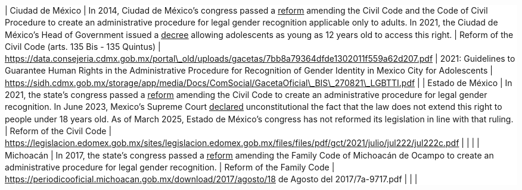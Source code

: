 | Ciudad de México    | In 2014, Ciudad de México’s congress passed a <a href="https://data.consejeria.cdmx.gob.mx/portal\_old/uploads/gacetas/7bb8a79364dfde1302011f559a62d207.pdf"><u>reform</u></a> amending the Civil Code and the Code of Civil Procedure to create an administrative procedure for legal gender recognition applicable only to adults. In 2021, the Ciudad de México’s Head of Government issued a <a href="https://data.consejeria.cdmx.gob.mx/portal\_old/uploads/gacetas/091771983997a7b58875142bd6d8d889.pdf"><u>decree</u></a> allowing adolescents as young as 12 years old to access this right.                                                                                                                                                                                                                                                                                                                                                                                                                                                                                                                                                                                                                                                                        | Reform of the Civil Code (arts. 135 Bis - 135 Quintus)                                                                 | https://data.consejeria.cdmx.gob.mx/portal\_old/uploads/gacetas/7bb8a79364dfde1302011f559a62d207.pdf                                                                    | 2021: Guidelines to Guarantee Human Rights in the Administrative Procedure for Recognition of Gender Identity in Mexico City for Adolescents | https://sidh.cdmx.gob.mx/storage/app/media/Docs/ComSocial/GacetaOficial\_BIS\_270821\_LGBTTI.pdf                                 |
| Estado de México    | In 2021, the state’s congress passed a <a href="https://legislacion.edomex.gob.mx/sites/legislacion.edomex.gob.mx/files/files/pdf/gct/2021/julio/jul222/jul222c.pdf"><u>reform</u></a> amending the Civil Code to create an administrative procedure for legal gender recognition. In June 2023, Mexico’s Supreme Court <a href="https://dof.gob.mx/nota\_detalle\_popup.php?codigo=5741418"><u>declared</u></a> unconstitutional the fact that the law does not extend this right to people under 18 years old. As of March 2025, Estado de México’s congress has not reformed its legislation in line with that ruling.&nbsp;                                                                                                                                                                                                                                                                                                                                                                                                                                                                                                                                                                                                                                              | Reform of the Civil Code                                                                                               | https://legislacion.edomex.gob.mx/sites/legislacion.edomex.gob.mx/files/files/pdf/gct/2021/julio/jul222/jul222c.pdf                                                     |                                                                                                                                              |                                                                                                                                  |
| Michoacán           | In 2017, the state’s congress passed a <a href="http://congresomich.gob.mx/file/Decreto-390.pdf"><u>reform</u></a> amending the Family Code of Michoacán de Ocampo to create an administrative procedure for legal gender recognition.                                                                                                                                                                                                                                                                                                                                                                                                                                                                                                                                                                                                                                                                                                                                                                                                                                                                                                                                                                                                                                       | Reform of the Family Code                                                                                              | https://periodicooficial.michoacan.gob.mx/download/2017/agosto/18 de Agosto del 2017/7a-9717.pdf                                                                        |                                                                                                                                              |                                                                                                                                  |